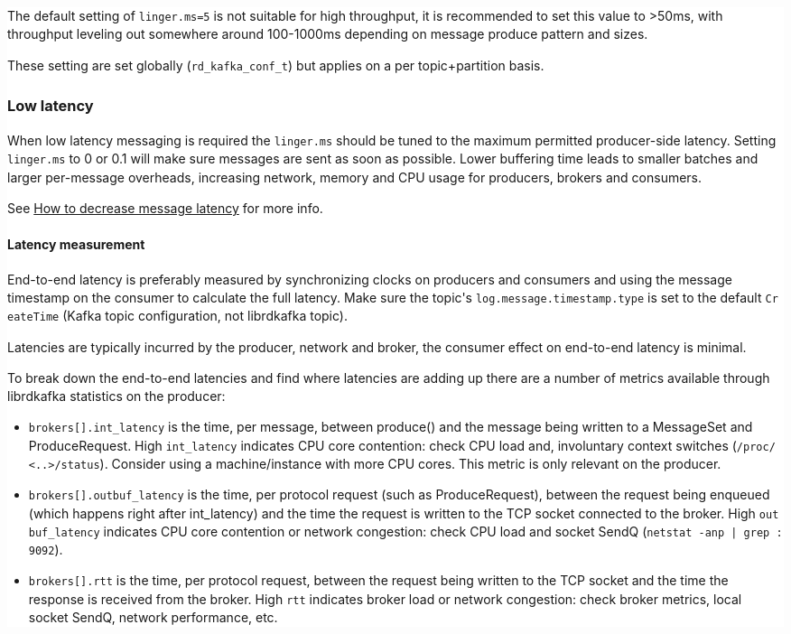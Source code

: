 
The default setting of `linger.ms=5` is not suitable for
high throughput, it is recommended to set this value to >50ms, with
throughput leveling out somewhere around 100-1000ms depending on
message produce pattern and sizes.

These setting are set globally (`rd_kafka_conf_t`) but applies on a
per topic+partition basis.


### Low latency

When low latency messaging is required the `linger.ms` should be
tuned to the maximum permitted producer-side latency.
Setting `linger.ms` to 0 or 0.1 will make sure messages are sent as
soon as possible.
Lower buffering time leads to smaller batches and larger per-message overheads,
increasing network, memory and CPU usage for producers, brokers and consumers.

See [How to decrease message latency](https://github.com/confluentinc/librdkafka/wiki/How-to-decrease-message-latency) for more info.


#### Latency measurement

End-to-end latency is preferably measured by synchronizing clocks on producers
and consumers and using the message timestamp on the consumer to calculate
the full latency. Make sure the topic's `log.message.timestamp.type` is set to
the default `CreateTime` (Kafka topic configuration, not librdkafka topic).

Latencies are typically incurred by the producer, network and broker, the
consumer effect on end-to-end latency is minimal.

To break down the end-to-end latencies and find where latencies are adding up
there are a number of metrics available through librdkafka statistics
on the producer:

 * `brokers[].int_latency` is the time, per message, between produce()
   and the message being written to a MessageSet and ProduceRequest.
   High `int_latency` indicates CPU core contention: check CPU load and,
   involuntary context switches (`/proc/<..>/status`).
   Consider using a machine/instance with more CPU cores.
   This metric is only relevant on the producer.

 * `brokers[].outbuf_latency` is the time, per protocol request
   (such as ProduceRequest), between the request being enqueued (which happens
   right after int_latency) and the time the request is written to the
   TCP socket connected to the broker.
   High `outbuf_latency` indicates CPU core contention or network congestion:
   check CPU load and socket SendQ (`netstat -anp | grep :9092`).

 * `brokers[].rtt` is the time, per protocol request, between the request being
   written to the TCP socket and the time the response is received from
   the broker.
   High `rtt` indicates broker load or network congestion:
   check broker metrics, local socket SendQ, network performance, etc.
